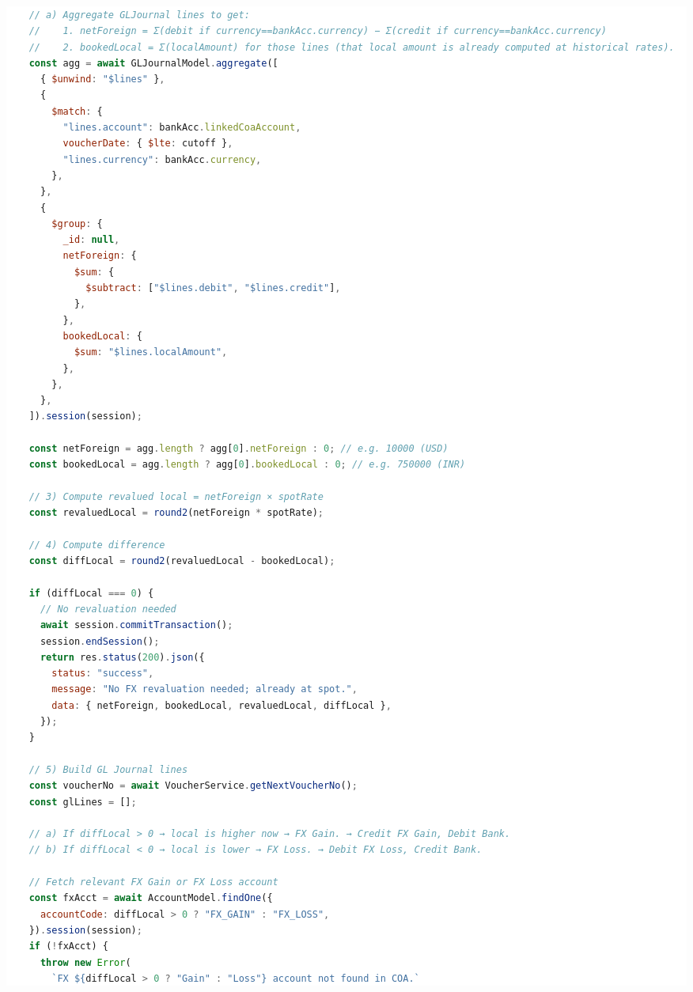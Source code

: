 ```js
    // a) Aggregate GLJournal lines to get:
    //    1. netForeign = Σ(debit if currency==bankAcc.currency) − Σ(credit if currency==bankAcc.currency)
    //    2. bookedLocal = Σ(localAmount) for those lines (that local amount is already computed at historical rates).
    const agg = await GLJournalModel.aggregate([
      { $unwind: "$lines" },
      {
        $match: {
          "lines.account": bankAcc.linkedCoaAccount,
          voucherDate: { $lte: cutoff },
          "lines.currency": bankAcc.currency,
        },
      },
      {
        $group: {
          _id: null,
          netForeign: {
            $sum: {
              $subtract: ["$lines.debit", "$lines.credit"],
            },
          },
          bookedLocal: {
            $sum: "$lines.localAmount",
          },
        },
      },
    ]).session(session);

    const netForeign = agg.length ? agg[0].netForeign : 0; // e.g. 10000 (USD)
    const bookedLocal = agg.length ? agg[0].bookedLocal : 0; // e.g. 750000 (INR)

    // 3) Compute revalued local = netForeign × spotRate
    const revaluedLocal = round2(netForeign * spotRate);

    // 4) Compute difference
    const diffLocal = round2(revaluedLocal - bookedLocal);

    if (diffLocal === 0) {
      // No revaluation needed
      await session.commitTransaction();
      session.endSession();
      return res.status(200).json({
        status: "success",
        message: "No FX revaluation needed; already at spot.",
        data: { netForeign, bookedLocal, revaluedLocal, diffLocal },
      });
    }

    // 5) Build GL Journal lines
    const voucherNo = await VoucherService.getNextVoucherNo();
    const glLines = [];

    // a) If diffLocal > 0 → local is higher now → FX Gain. → Credit FX Gain, Debit Bank.
    // b) If diffLocal < 0 → local is lower → FX Loss. → Debit FX Loss, Credit Bank.

    // Fetch relevant FX Gain or FX Loss account
    const fxAcct = await AccountModel.findOne({
      accountCode: diffLocal > 0 ? "FX_GAIN" : "FX_LOSS",
    }).session(session);
    if (!fxAcct) {
      throw new Error(
        `FX ${diffLocal > 0 ? "Gain" : "Loss"} account not found in COA.`
```